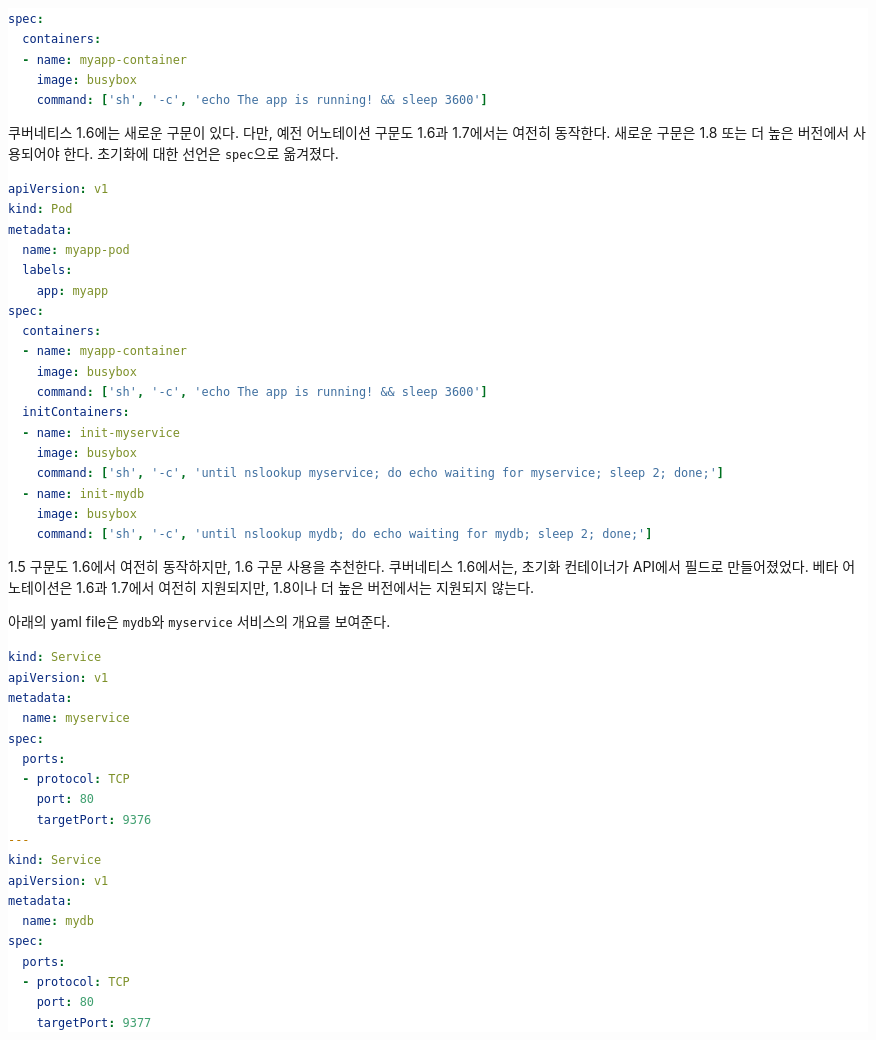 ```yaml
spec:
  containers:
  - name: myapp-container
    image: busybox
    command: ['sh', '-c', 'echo The app is running! && sleep 3600']
```

쿠버네티스 1.6에는 새로운 구문이 있다. 다만, 예전 어노테이션 구문도 1.6과 1.7에서는 여전히 동작한다. 새로운 구문은 
1.8 또는 더 높은 버전에서 사용되어야 한다. 초기화에 대한 선언은 `spec`으로 옮겨졌다. 

```yaml
apiVersion: v1
kind: Pod
metadata:
  name: myapp-pod
  labels:
    app: myapp
spec:
  containers:
  - name: myapp-container
    image: busybox
    command: ['sh', '-c', 'echo The app is running! && sleep 3600']
  initContainers:
  - name: init-myservice
    image: busybox
    command: ['sh', '-c', 'until nslookup myservice; do echo waiting for myservice; sleep 2; done;']
  - name: init-mydb
    image: busybox
    command: ['sh', '-c', 'until nslookup mydb; do echo waiting for mydb; sleep 2; done;']
```

1.5 구문도 1.6에서 여전히 동작하지만, 1.6 구문 사용을 추천한다. 쿠버네티스 1.6에서는, 초기화 컨테이너가 API에서 필드로 
만들어졌었다. 베타 어노테이션은 1.6과 1.7에서 여전히 지원되지만, 1.8이나 더 높은 버전에서는 지원되지 않는다.

아래의 yaml file은 `mydb`와 `myservice` 서비스의 개요를 보여준다.

```yaml
kind: Service
apiVersion: v1
metadata:
  name: myservice
spec:
  ports:
  - protocol: TCP
    port: 80
    targetPort: 9376
---
kind: Service
apiVersion: v1
metadata:
  name: mydb
spec:
  ports:
  - protocol: TCP
    port: 80
    targetPort: 9377
```
